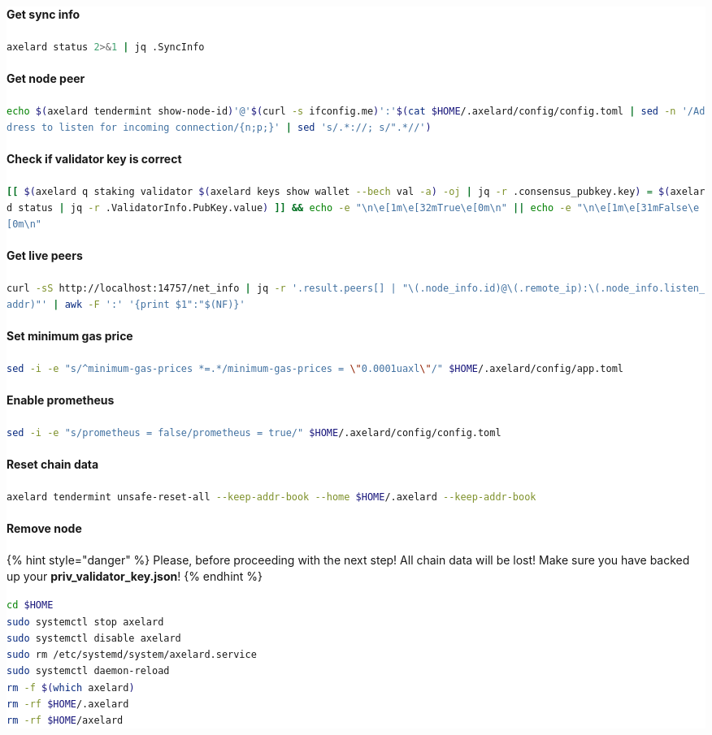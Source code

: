 #### Get sync info

```bash
axelard status 2>&1 | jq .SyncInfo
```

#### Get node peer

```bash
echo $(axelard tendermint show-node-id)'@'$(curl -s ifconfig.me)':'$(cat $HOME/.axelard/config/config.toml | sed -n '/Address to listen for incoming connection/{n;p;}' | sed 's/.*://; s/".*//')
```

#### Check if validator key is correct

```bash
[[ $(axelard q staking validator $(axelard keys show wallet --bech val -a) -oj | jq -r .consensus_pubkey.key) = $(axelard status | jq -r .ValidatorInfo.PubKey.value) ]] && echo -e "\n\e[1m\e[32mTrue\e[0m\n" || echo -e "\n\e[1m\e[31mFalse\e[0m\n"
```

#### Get live peers

```bash
curl -sS http://localhost:14757/net_info | jq -r '.result.peers[] | "\(.node_info.id)@\(.remote_ip):\(.node_info.listen_addr)"' | awk -F ':' '{print $1":"$(NF)}'
```

#### Set minimum gas price

```bash
sed -i -e "s/^minimum-gas-prices *=.*/minimum-gas-prices = \"0.0001uaxl\"/" $HOME/.axelard/config/app.toml
```

#### Enable prometheus

```bash
sed -i -e "s/prometheus = false/prometheus = true/" $HOME/.axelard/config/config.toml
```

#### Reset chain data

```bash
axelard tendermint unsafe-reset-all --keep-addr-book --home $HOME/.axelard --keep-addr-book
```

#### Remove node

{% hint style="danger" %}
Please, before proceeding with the next step! All chain data will be lost! Make sure you have backed up your **priv\_validator\_key.json**!
{% endhint %}

```bash
cd $HOME
sudo systemctl stop axelard
sudo systemctl disable axelard
sudo rm /etc/systemd/system/axelard.service
sudo systemctl daemon-reload
rm -f $(which axelard)
rm -rf $HOME/.axelard
rm -rf $HOME/axelard
```
